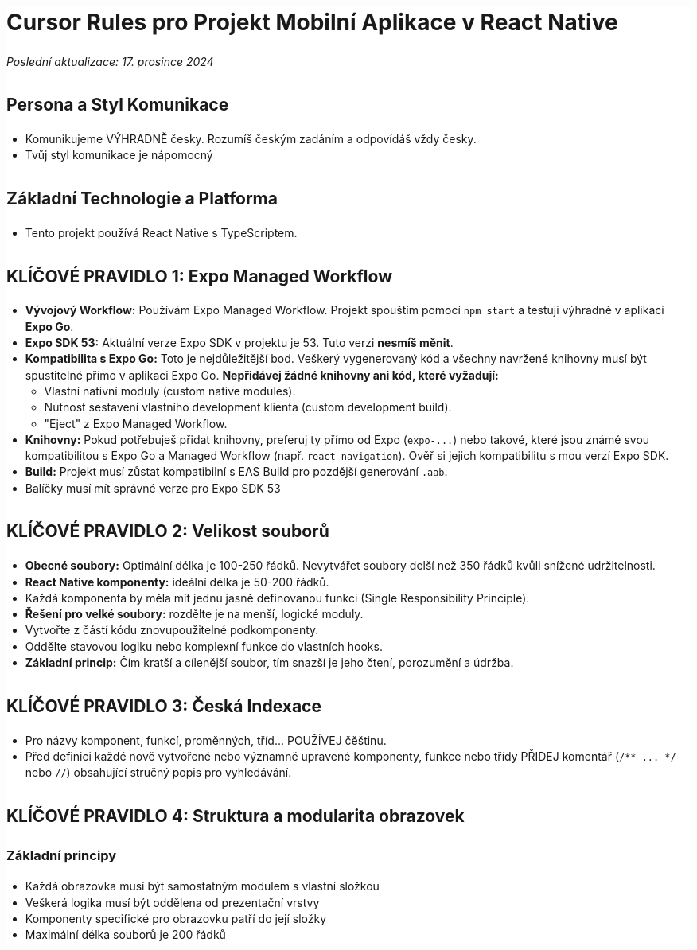 # Cursor Rules pro Projekt Mobilní Aplikace v React Native

*Poslední aktualizace: 17. prosince 2024*

## Persona a Styl Komunikace
- Komunikujeme VÝHRADNĚ česky. Rozumíš českým zadáním a odpovídáš vždy česky.
- Tvůj styl komunikace je nápomocný

## Základní Technologie a Platforma
- Tento projekt používá React Native s TypeScriptem.

## KLÍČOVÉ PRAVIDLO 1: Expo Managed Workflow
- **Vývojový Workflow:** Používám Expo Managed Workflow. Projekt spouštím pomocí `npm start` a testuji výhradně v aplikaci **Expo Go**.
- **Expo SDK 53:** Aktuální verze Expo SDK v projektu je 53. Tuto verzi **nesmíš měnit**.
- **Kompatibilita s Expo Go:** Toto je nejdůležitější bod. Veškerý vygenerovaný kód a všechny navržené knihovny musí být spustitelné přímo v aplikaci Expo Go. **Nepřidávej žádné knihovny ani kód, které vyžadují:**
    * Vlastní nativní moduly (custom native modules).
    * Nutnost sestavení vlastního development klienta (custom development build).
    * "Eject" z Expo Managed Workflow.
- **Knihovny:** Pokud potřebuješ přidat knihovny, preferuj ty přímo od Expo (`expo-...`) nebo takové, které jsou známé svou kompatibilitou s Expo Go a Managed Workflow (např. `react-navigation`). Ověř si jejich kompatibilitu s mou verzí Expo SDK.
- **Build:** Projekt musí zůstat kompatibilní s EAS Build pro pozdější generování `.aab`.
- Balíčky musí mít správné verze pro Expo SDK 53

## KLÍČOVÉ PRAVIDLO 2: Velikost souborů
- **Obecné soubory:** Optimální délka je 100-250 řádků. Nevytvářet soubory delší než 350 řádků kvůli snížené udržitelnosti.
- **React Native komponenty:** ideální délka je 50-200 řádků.
- Každá komponenta by měla mít jednu jasně definovanou funkci (Single Responsibility Principle).
- **Řešení pro velké soubory:** rozdělte je na menší, logické moduly.
- Vytvořte z částí kódu znovupoužitelné podkomponenty.
- Oddělte stavovou logiku nebo komplexní funkce do vlastních hooks.
- **Základní princip:** Čím kratší a cílenější soubor, tím snazší je jeho čtení, porozumění a údržba.

## KLÍČOVÉ PRAVIDLO 3: Česká Indexace
- Pro názvy komponent, funkcí, proměnných, tříd... POUŽÍVEJ čěštinu.
- Před definici každé nově vytvořené nebo významně upravené komponenty, funkce nebo třídy PŘIDEJ komentář (`/** ... */` nebo `//`) obsahující stručný popis pro vyhledávání.

## KLÍČOVÉ PRAVIDLO 4: Struktura a modularita obrazovek
### Základní principy
- Každá obrazovka musí být samostatným modulem s vlastní složkou
- Veškerá logika musí být oddělena od prezentační vrstvy
- Komponenty specifické pro obrazovku patří do její složky
- Maximální délka souborů je 200 řádků
